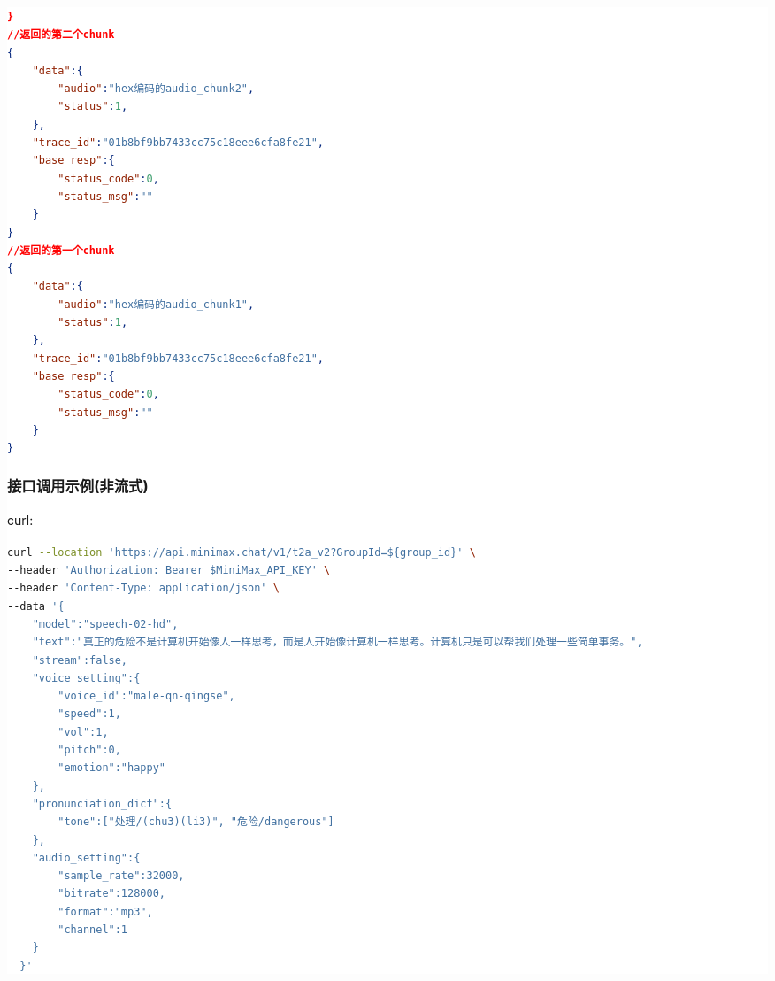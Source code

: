```json
}
//返回的第二个chunk
{
    "data":{
        "audio":"hex编码的audio_chunk2",
        "status":1,
    },
    "trace_id":"01b8bf9bb7433cc75c18eee6cfa8fe21",
    "base_resp":{
        "status_code":0,
        "status_msg":""
    }
}
//返回的第一个chunk
{
    "data":{
        "audio":"hex编码的audio_chunk1",
        "status":1,
    },
    "trace_id":"01b8bf9bb7433cc75c18eee6cfa8fe21",
    "base_resp":{
        "status_code":0,
        "status_msg":""
    }
}
```



### 接口调用示例(非流式)

curl:

```bash
curl --location 'https://api.minimax.chat/v1/t2a_v2?GroupId=${group_id}' \
--header 'Authorization: Bearer $MiniMax_API_KEY' \
--header 'Content-Type: application/json' \
--data '{
    "model":"speech-02-hd",
    "text":"真正的危险不是计算机开始像人一样思考，而是人开始像计算机一样思考。计算机只是可以帮我们处理一些简单事务。",
    "stream":false,
    "voice_setting":{
        "voice_id":"male-qn-qingse",
        "speed":1,
        "vol":1,
        "pitch":0,
        "emotion":"happy"
    },
    "pronunciation_dict":{
        "tone":["处理/(chu3)(li3)", "危险/dangerous"]
    },
    "audio_setting":{
        "sample_rate":32000,
        "bitrate":128000,
        "format":"mp3",
        "channel":1
    }
  }'
```
